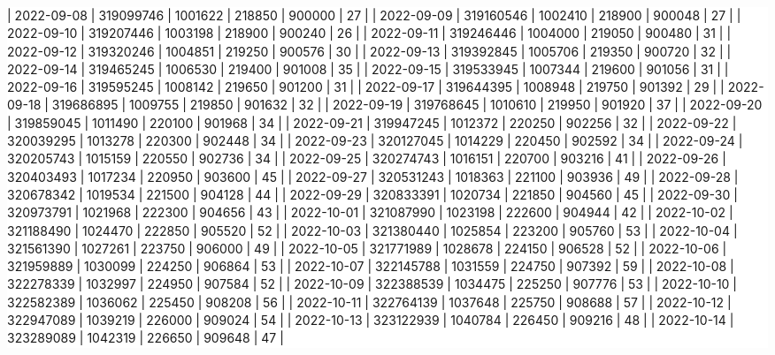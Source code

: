 | 2022-09-08 | 319099746 | 1001622 | 218850 | 900000 | 27 |
| 2022-09-09 | 319160546 | 1002410 | 218900 | 900048 | 27 |
| 2022-09-10 | 319207446 | 1003198 | 218900 | 900240 | 26 |
| 2022-09-11 | 319246446 | 1004000 | 219050 | 900480 | 31 |
| 2022-09-12 | 319320246 | 1004851 | 219250 | 900576 | 30 |
| 2022-09-13 | 319392845 | 1005706 | 219350 | 900720 | 32 |
| 2022-09-14 | 319465245 | 1006530 | 219400 | 901008 | 35 |
| 2022-09-15 | 319533945 | 1007344 | 219600 | 901056 | 31 |
| 2022-09-16 | 319595245 | 1008142 | 219650 | 901200 | 31 |
| 2022-09-17 | 319644395 | 1008948 | 219750 | 901392 | 29 |
| 2022-09-18 | 319686895 | 1009755 | 219850 | 901632 | 32 |
| 2022-09-19 | 319768645 | 1010610 | 219950 | 901920 | 37 |
| 2022-09-20 | 319859045 | 1011490 | 220100 | 901968 | 34 |
| 2022-09-21 | 319947245 | 1012372 | 220250 | 902256 | 32 |
| 2022-09-22 | 320039295 | 1013278 | 220300 | 902448 | 34 |
| 2022-09-23 | 320127045 | 1014229 | 220450 | 902592 | 34 |
| 2022-09-24 | 320205743 | 1015159 | 220550 | 902736 | 34 |
| 2022-09-25 | 320274743 | 1016151 | 220700 | 903216 | 41 |
| 2022-09-26 | 320403493 | 1017234 | 220950 | 903600 | 45 |
| 2022-09-27 | 320531243 | 1018363 | 221100 | 903936 | 49 |
| 2022-09-28 | 320678342 | 1019534 | 221500 | 904128 | 44 |
| 2022-09-29 | 320833391 | 1020734 | 221850 | 904560 | 45 |
| 2022-09-30 | 320973791 | 1021968 | 222300 | 904656 | 43 |
| 2022-10-01 | 321087990 | 1023198 | 222600 | 904944 | 42 |
| 2022-10-02 | 321188490 | 1024470 | 222850 | 905520 | 52 |
| 2022-10-03 | 321380440 | 1025854 | 223200 | 905760 | 53 |
| 2022-10-04 | 321561390 | 1027261 | 223750 | 906000 | 49 |
| 2022-10-05 | 321771989 | 1028678 | 224150 | 906528 | 52 |
| 2022-10-06 | 321959889 | 1030099 | 224250 | 906864 | 53 |
| 2022-10-07 | 322145788 | 1031559 | 224750 | 907392 | 59 |
| 2022-10-08 | 322278339 | 1032997 | 224950 | 907584 | 52 |
| 2022-10-09 | 322388539 | 1034475 | 225250 | 907776 | 53 |
| 2022-10-10 | 322582389 | 1036062 | 225450 | 908208 | 56 |
| 2022-10-11 | 322764139 | 1037648 | 225750 | 908688 | 57 |
| 2022-10-12 | 322947089 | 1039219 | 226000 | 909024 | 54 |
| 2022-10-13 | 323122939 | 1040784 | 226450 | 909216 | 48 |
| 2022-10-14 | 323289089 | 1042319 | 226650 | 909648 | 47 |